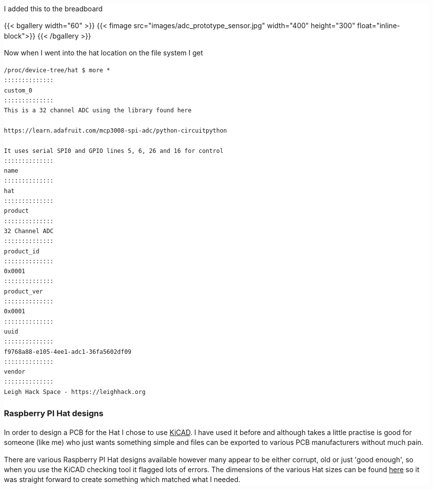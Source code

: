 I added this to the breadboard

{{< bgallery width="60" >}}
{{< fimage src="images/adc_prototype_sensor.jpg" width="400" height="300" float="inline-block">}}
{{< /bgallery >}}

Now when I went into the hat location on the file system I get

```
/proc/device-tree/hat $ more *
::::::::::::::
custom_0
::::::::::::::
This is a 32 channel ADC using the library found here

https://learn.adafruit.com/mcp3008-spi-adc/python-circuitpython

It uses serial SPI0 and GPIO lines 5, 6, 26 and 16 for control
::::::::::::::
name
::::::::::::::
hat
::::::::::::::
product
::::::::::::::
32 Channel ADC
::::::::::::::
product_id
::::::::::::::
0x0001
::::::::::::::
product_ver
::::::::::::::
0x0001
::::::::::::::
uuid
::::::::::::::
f9768a88-e105-4ee1-adc1-36fa5602df09
::::::::::::::
vendor
::::::::::::::
Leigh Hack Space - https://leighhack.org

```

### Raspberry PI Hat designs

In order to design a PCB for the Hat I chose to use [KiCAD](https://www.kicad.org/). I have used it before and although takes a little practise is good for someone (like me) who just wants something simple and files can be exported to various PCB manufacturers without much pain.

There are various Raspberry PI Hat designs available however many appear to be either corrupt, old or just 'good enough', so when you use the KiCAD checking tool it flagged lots of errors. The dimensions of the various Hat sizes can be found [here](https://github.com/raspberrypi/hats) so it was straight forward to create something which matched what I needed.
